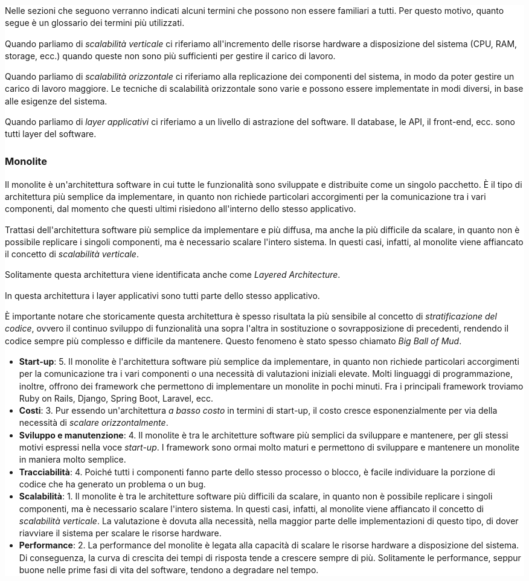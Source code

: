 Nelle sezioni che seguono verranno indicati alcuni termini che possono non essere familiari a tutti. Per questo motivo, quanto segue è un glossario dei termini più utilizzati.

Quando parliamo di _scalabilità verticale_ ci riferiamo all'incremento delle risorse hardware a disposizione del sistema (CPU, RAM, storage, ecc.) quando queste non sono più sufficienti per gestire il carico di lavoro.

Quando parliamo di _scalabilità orizzontale_ ci riferiamo alla replicazione dei componenti del sistema, in modo da poter gestire un carico di lavoro maggiore. Le tecniche di scalabilità orizzontale sono varie e possono essere implementate in modi diversi, in base alle esigenze del sistema.

Quando parliamo di _layer applicativi_ ci riferiamo a un livello di astrazione del software. Il database, le API, il front-end, ecc. sono tutti layer del software.

### Monolite

Il monolite è un'architettura software in cui tutte le funzionalità sono sviluppate e distribuite come un singolo pacchetto. È il tipo di architettura più semplice da implementare, in quanto non richiede particolari accorgimenti per la comunicazione tra i vari componenti, dal momento che questi ultimi risiedono all'interno dello stesso applicativo.

Trattasi dell'architettura software più semplice da implementare e più diffusa, ma anche la più difficile da scalare, in quanto non è possibile replicare i singoli componenti, ma è necessario scalare l'intero sistema. In questi casi, infatti, al monolite viene affiancato il concetto di _scalabilità verticale_.

Solitamente questa architettura viene identificata anche come _Layered Architecture_.

In questa architettura i layer applicativi sono tutti parte dello stesso applicativo.

È importante notare che storicamente questa architettura è spesso risultata la più sensibile al concetto di _stratificazione del codice_, ovvero il continuo sviluppo di funzionalità una sopra l'altra in sostituzione o sovrapposizione di precedenti, rendendo il codice sempre più complesso e difficile da mantenere. Questo fenomeno è stato spesso chiamato _Big Ball of Mud_.

- **Start-up**: 5. Il monolite è l'architettura software più semplice da implementare, in quanto non richiede particolari accorgimenti per la comunicazione tra i vari componenti o una necessità di valutazioni iniziali elevate. Molti linguaggi di programmazione, inoltre, offrono dei framework che permettono di implementare un monolite in pochi minuti. Fra i principali framework troviamo Ruby on Rails, Django, Spring Boot, Laravel, ecc.
- **Costi**: 3. Pur essendo un'architettura _a basso costo_ in termini di start-up, il costo cresce esponenzialmente per via della necessità di _scalare orizzontalmente_.
- **Sviluppo e manutenzione**: 4. Il monolite è tra le architetture software più semplici da sviluppare e mantenere, per gli stessi motivi espressi nella voce _start-up_. I framework sono ormai molto maturi e permettono di sviluppare e mantenere un monolite in maniera molto semplice.
- **Tracciabilità**: 4. Poiché tutti i componenti fanno parte dello stesso processo o blocco, è facile individuare la porzione di codice che ha generato un problema o un bug.
- **Scalabilità**: 1. Il monolite è tra le architetture software più difficili da scalare, in quanto non è possibile replicare i singoli componenti, ma è necessario scalare l'intero sistema. In questi casi, infatti, al monolite viene affiancato il concetto di _scalabilità verticale_. La valutazione è dovuta alla necessità, nella maggior parte delle implementazioni di questo tipo, di dover riavviare il sistema per scalare le risorse hardware.
- **Performance**: 2. La performance del monolite è legata alla capacità di scalare le risorse hardware a disposizione del sistema. Di conseguenza, la curva di crescita dei tempi di risposta tende a crescere sempre di più. Solitamente le performance, seppur buone nelle prime fasi di vita del software, tendono a degradare nel tempo.
